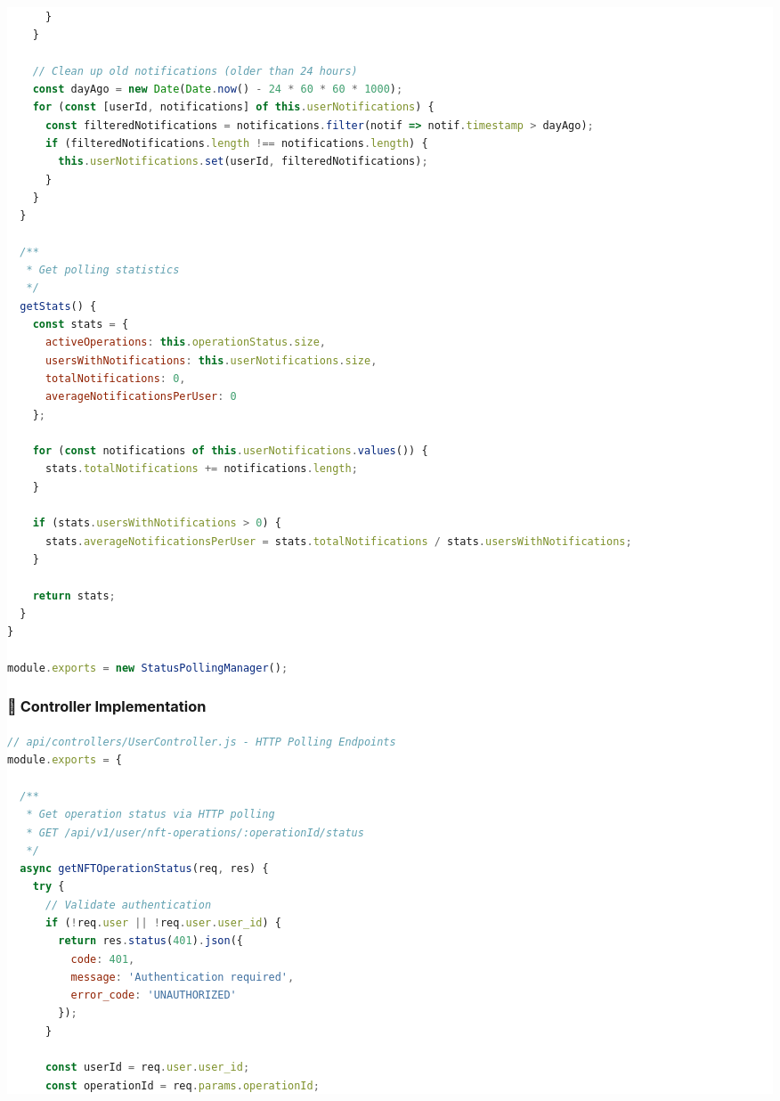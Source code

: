 ```javascript
      }
    }
    
    // Clean up old notifications (older than 24 hours)
    const dayAgo = new Date(Date.now() - 24 * 60 * 60 * 1000);
    for (const [userId, notifications] of this.userNotifications) {
      const filteredNotifications = notifications.filter(notif => notif.timestamp > dayAgo);
      if (filteredNotifications.length !== notifications.length) {
        this.userNotifications.set(userId, filteredNotifications);
      }
    }
  }

  /**
   * Get polling statistics
   */
  getStats() {
    const stats = {
      activeOperations: this.operationStatus.size,
      usersWithNotifications: this.userNotifications.size,
      totalNotifications: 0,
      averageNotificationsPerUser: 0
    };

    for (const notifications of this.userNotifications.values()) {
      stats.totalNotifications += notifications.length;
    }

    if (stats.usersWithNotifications > 0) {
      stats.averageNotificationsPerUser = stats.totalNotifications / stats.usersWithNotifications;
    }

    return stats;
  }
}

module.exports = new StatusPollingManager();
```

### 🎯 **Controller Implementation**

```javascript
// api/controllers/UserController.js - HTTP Polling Endpoints
module.exports = {
  
  /**
   * Get operation status via HTTP polling
   * GET /api/v1/user/nft-operations/:operationId/status
   */
  async getNFTOperationStatus(req, res) {
    try {
      // Validate authentication
      if (!req.user || !req.user.user_id) {
        return res.status(401).json({
          code: 401,
          message: 'Authentication required',
          error_code: 'UNAUTHORIZED'
        });
      }

      const userId = req.user.user_id;
      const operationId = req.params.operationId;

```